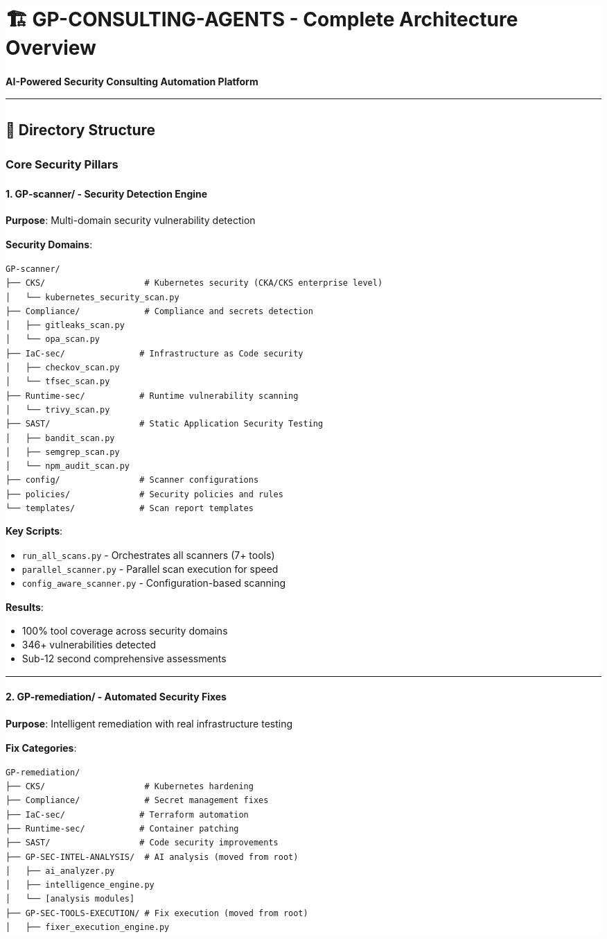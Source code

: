 # 🏗️ GP-CONSULTING-AGENTS - Complete Architecture Overview

**AI-Powered Security Consulting Automation Platform**

---

## 📂 Directory Structure

### **Core Security Pillars**

#### **1. GP-scanner/** - Security Detection Engine
**Purpose**: Multi-domain security vulnerability detection

**Security Domains**:
```
GP-scanner/
├── CKS/                    # Kubernetes security (CKA/CKS enterprise level)
│   └── kubernetes_security_scan.py
├── Compliance/             # Compliance and secrets detection
│   ├── gitleaks_scan.py
│   └── opa_scan.py
├── IaC-sec/               # Infrastructure as Code security
│   ├── checkov_scan.py
│   └── tfsec_scan.py
├── Runtime-sec/           # Runtime vulnerability scanning
│   └── trivy_scan.py
├── SAST/                  # Static Application Security Testing
│   ├── bandit_scan.py
│   ├── semgrep_scan.py
│   └── npm_audit_scan.py
├── config/                # Scanner configurations
├── policies/              # Security policies and rules
└── templates/             # Scan report templates
```

**Key Scripts**:
- `run_all_scans.py` - Orchestrates all scanners (7+ tools)
- `parallel_scanner.py` - Parallel scan execution for speed
- `config_aware_scanner.py` - Configuration-based scanning

**Results**: 
- 100% tool coverage across security domains
- 346+ vulnerabilities detected
- Sub-12 second comprehensive assessments

---

#### **2. GP-remediation/** - Automated Security Fixes
**Purpose**: Intelligent remediation with real infrastructure testing

**Fix Categories**:
```
GP-remediation/
├── CKS/                    # Kubernetes hardening
├── Compliance/             # Secret management fixes
├── IaC-sec/               # Terraform automation
├── Runtime-sec/           # Container patching
├── SAST/                  # Code security improvements
├── GP-SEC-INTEL-ANALYSIS/  # AI analysis (moved from root)
│   ├── ai_analyzer.py
│   ├── intelligence_engine.py
│   └── [analysis modules]
├── GP-SEC-TOOLS-EXECUTION/ # Fix execution (moved from root)
│   ├── fixer_execution_engine.py
```